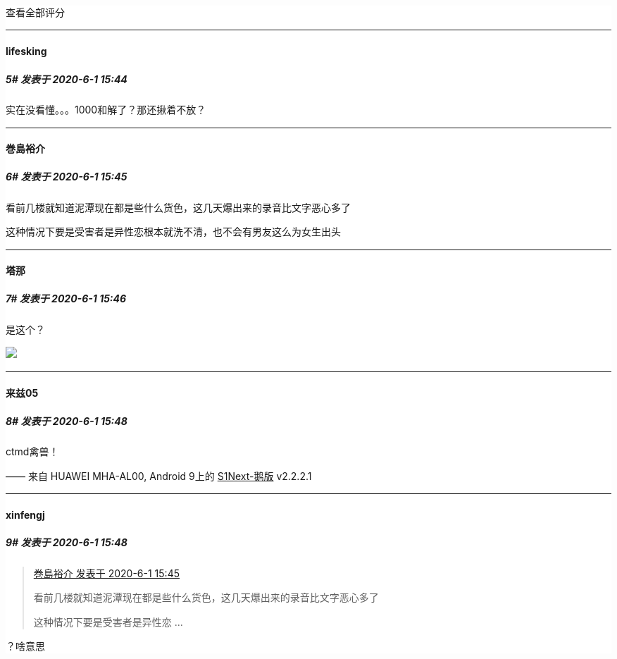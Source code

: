 
查看全部评分


-----

####  lifesking  
##### 5#       发表于 2020-6-1 15:44


实在没看懂。。。1000和解了？那还揪着不放？


-----

####  巻島裕介  
##### 6#       发表于 2020-6-1 15:45


看前几楼就知道泥潭现在都是些什么货色，这几天爆出来的录音比文字恶心多了

这种情况下要是受害者是异性恋根本就洗不清，也不会有男友这么为女生出头


-----

####  塔那  
##### 7#       发表于 2020-6-1 15:46


是这个？

<img src="https://p.sda1.dev/0/cdd44ef6b61d7571199323f6e6c01fbc/IMG_19CFC62048C90818D56582DFF87DF842.jpeg" referrerpolicy="no-referrer">


-----

####  来兹05  
##### 8#       发表于 2020-6-1 15:48


ctmd禽兽！

—— 来自 HUAWEI MHA-AL00, Android 9上的 [S1Next-鹅版](https://github.com/ykrank/S1-Next/releases) v2.2.2.1


-----

####  xinfengj  
##### 9#       发表于 2020-6-1 15:48


<blockquote><a href="httphttps://bbs.saraba1st.com/2b/forum.php?mod=redirect&amp;goto=findpost&amp;pid=47638183&amp;ptid=1938979" target="_blank">巻島裕介 发表于 2020-6-1 15:45</a>

看前几楼就知道泥潭现在都是些什么货色，这几天爆出来的录音比文字恶心多了

这种情况下要是受害者是异性恋 ...</blockquote>
？啥意思
